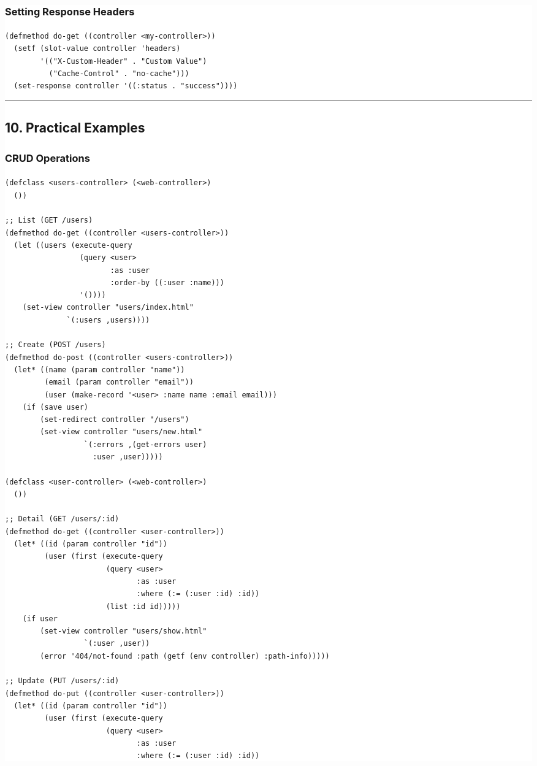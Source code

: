 ### Setting Response Headers

```common-lisp
(defmethod do-get ((controller <my-controller>))
  (setf (slot-value controller 'headers)
        '(("X-Custom-Header" . "Custom Value")
          ("Cache-Control" . "no-cache")))
  (set-response controller '((:status . "success"))))
```

---

## 10. Practical Examples

### CRUD Operations

```common-lisp
(defclass <users-controller> (<web-controller>)
  ())

;; List (GET /users)
(defmethod do-get ((controller <users-controller>))
  (let ((users (execute-query
                 (query <user>
                        :as :user
                        :order-by ((:user :name)))
                 '())))
    (set-view controller "users/index.html"
              `(:users ,users))))

;; Create (POST /users)
(defmethod do-post ((controller <users-controller>))
  (let* ((name (param controller "name"))
         (email (param controller "email"))
         (user (make-record '<user> :name name :email email)))
    (if (save user)
        (set-redirect controller "/users")
        (set-view controller "users/new.html"
                  `(:errors ,(get-errors user)
                    :user ,user)))))

(defclass <user-controller> (<web-controller>)
  ())

;; Detail (GET /users/:id)
(defmethod do-get ((controller <user-controller>))
  (let* ((id (param controller "id"))
         (user (first (execute-query
                       (query <user>
                              :as :user
                              :where (:= (:user :id) :id))
                       (list :id id)))))
    (if user
        (set-view controller "users/show.html"
                  `(:user ,user))
        (error '404/not-found :path (getf (env controller) :path-info)))))

;; Update (PUT /users/:id)
(defmethod do-put ((controller <user-controller>))
  (let* ((id (param controller "id"))
         (user (first (execute-query
                       (query <user>
                              :as :user
                              :where (:= (:user :id) :id))
```